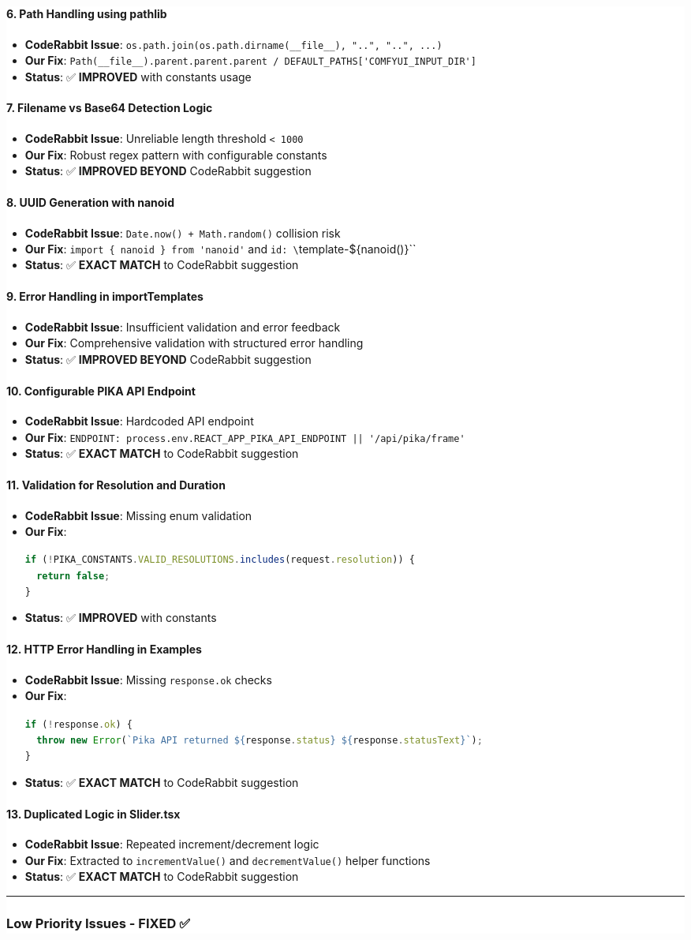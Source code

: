 #### 6. **Path Handling using pathlib**
- **CodeRabbit Issue**: `os.path.join(os.path.dirname(__file__), "..", "..", ...)`
- **Our Fix**: `Path(__file__).parent.parent.parent / DEFAULT_PATHS['COMFYUI_INPUT_DIR']`
- **Status**: ✅ **IMPROVED** with constants usage

#### 7. **Filename vs Base64 Detection Logic**
- **CodeRabbit Issue**: Unreliable length threshold `< 1000`
- **Our Fix**: Robust regex pattern with configurable constants
- **Status**: ✅ **IMPROVED BEYOND** CodeRabbit suggestion

#### 8. **UUID Generation with nanoid**
- **CodeRabbit Issue**: `Date.now() + Math.random()` collision risk
- **Our Fix**: `import { nanoid } from 'nanoid'` and `id: \`template-${nanoid()}\``
- **Status**: ✅ **EXACT MATCH** to CodeRabbit suggestion

#### 9. **Error Handling in importTemplates**
- **CodeRabbit Issue**: Insufficient validation and error feedback
- **Our Fix**: Comprehensive validation with structured error handling
- **Status**: ✅ **IMPROVED BEYOND** CodeRabbit suggestion

#### 10. **Configurable PIKA API Endpoint**
- **CodeRabbit Issue**: Hardcoded API endpoint
- **Our Fix**: `ENDPOINT: process.env.REACT_APP_PIKA_API_ENDPOINT || '/api/pika/frame'`
- **Status**: ✅ **EXACT MATCH** to CodeRabbit suggestion

#### 11. **Validation for Resolution and Duration**
- **CodeRabbit Issue**: Missing enum validation
- **Our Fix**: 
  ```typescript
  if (!PIKA_CONSTANTS.VALID_RESOLUTIONS.includes(request.resolution)) {
    return false;
  }
  ```
- **Status**: ✅ **IMPROVED** with constants

#### 12. **HTTP Error Handling in Examples**
- **CodeRabbit Issue**: Missing `response.ok` checks
- **Our Fix**: 
  ```typescript
  if (!response.ok) {
    throw new Error(`Pika API returned ${response.status} ${response.statusText}`);
  }
  ```
- **Status**: ✅ **EXACT MATCH** to CodeRabbit suggestion

#### 13. **Duplicated Logic in Slider.tsx**
- **CodeRabbit Issue**: Repeated increment/decrement logic
- **Our Fix**: Extracted to `incrementValue()` and `decrementValue()` helper functions
- **Status**: ✅ **EXACT MATCH** to CodeRabbit suggestion

---

### **Low Priority Issues - FIXED ✅**
